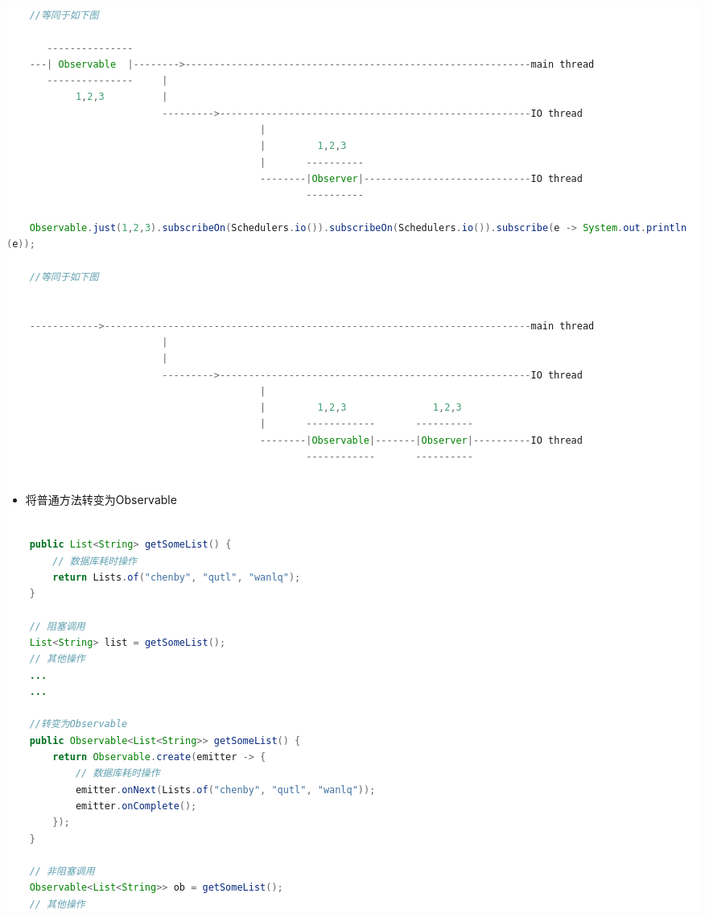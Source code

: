 ```java  
    //等同于如下图
    
       ---------------
    ---| Observable  |-------->------------------------------------------------------------main thread
       ---------------     |
            1,2,3          |  
                           --------->------------------------------------------------------IO thread
                                            |
                                            |         1,2,3
                                            |       ----------
                                            --------|Observer|-----------------------------IO thread
                                                    ----------
                           
    Observable.just(1,2,3).subscribeOn(Schedulers.io()).subscribeOn(Schedulers.io()).subscribe(e -> System.out.println(e));       
    
    //等同于如下图
    
       
    ------------>--------------------------------------------------------------------------main thread
                           |
                           |  
                           --------->------------------------------------------------------IO thread
                                            |
                                            |         1,2,3               1,2,3
                                            |       ------------       ----------
                                            --------|Observable|-------|Observer|----------IO thread
                                                    ------------       ----------
                              
```

* 将普通方法转变为Observable

```java  

    public List<String> getSomeList() {
        // 数据库耗时操作
        return Lists.of("chenby", "qutl", "wanlq");
    }
    
    // 阻塞调用
    List<String> list = getSomeList();
    // 其他操作
    ...
    ...
    
    //转变为Observable
    public Observable<List<String>> getSomeList() {
        return Observable.create(emitter -> {
            // 数据库耗时操作
            emitter.onNext(Lists.of("chenby", "qutl", "wanlq"));
            emitter.onComplete();
        });
    }
    
    // 非阻塞调用
    Observable<List<String>> ob = getSomeList();
    // 其他操作
```